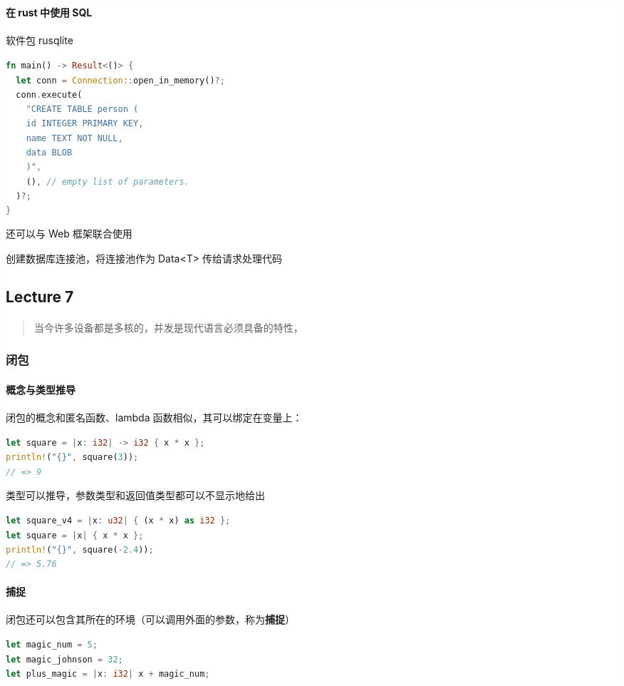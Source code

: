 #### 在 rust 中使用 SQL

软件包 rusqlite 

```rust
fn main() -> Result<()> {
  let conn = Connection::open_in_memory()?;
  conn.execute(
    "CREATE TABLE person (
    id INTEGER PRIMARY KEY,
    name TEXT NOT NULL,
    data BLOB
    )",
    (), // empty list of parameters.
  )?;
}
```

还可以与 Web 框架联合使用

创建数据库连接池，将连接池作为 Data\<T\> 传给请求处理代码

## Lecture 7

> 当今许多设备都是多核的，并发是现代语言必须具备的特性，

### 闭包

#### 概念与类型推导

闭包的概念和匿名函数、lambda 函数相似，其可以绑定在变量上：

```rust
let square = |x: i32| -> i32 { x * x };
println!("{}", square(3));
// => 9
```

类型可以推导，参数类型和返回值类型都可以不显示地给出

```rust
let square_v4 = |x: u32| { (x * x) as i32 };
let square = |x| { x * x };
println!("{}", square(-2.4));
// => 5.76
```

#### 捕捉

闭包还可以包含其所在的环境（可以调用外面的参数，称为**捕捉**）

```rust
let magic_num = 5;
let magic_johnson = 32;
let plus_magic = |x: i32| x + magic_num;
```
